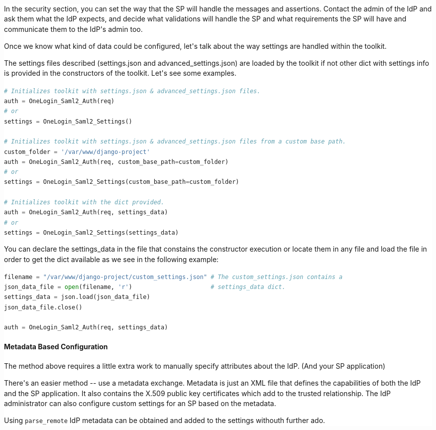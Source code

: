 
In the security section, you can set the way that the SP will handle the messages and assertions. Contact the admin of the IdP and ask them what the IdP expects, and decide what validations will handle the SP and what requirements the SP will have and communicate them to the IdP's admin too.

Once we know what kind of data could be configured, let's talk about the way settings are handled within the toolkit.

The settings files described (settings.json and advanced_settings.json) are loaded by the toolkit if not other dict with settings info is provided in the constructors of the toolkit. Let's see some examples.

```python
# Initializes toolkit with settings.json & advanced_settings.json files.
auth = OneLogin_Saml2_Auth(req)
# or
settings = OneLogin_Saml2_Settings()

# Initializes toolkit with settings.json & advanced_settings.json files from a custom base path.
custom_folder = '/var/www/django-project'
auth = OneLogin_Saml2_Auth(req, custom_base_path=custom_folder)
# or
settings = OneLogin_Saml2_Settings(custom_base_path=custom_folder)

# Initializes toolkit with the dict provided.
auth = OneLogin_Saml2_Auth(req, settings_data)
# or
settings = OneLogin_Saml2_Settings(settings_data)
```

You can declare the settings_data in the file that constains the constructor execution or locate them in any file and load the file in order to get the dict available as we see in the following example:

```python
filename = "/var/www/django-project/custom_settings.json" # The custom_settings.json contains a
json_data_file = open(filename, 'r')                      # settings_data dict.
settings_data = json.load(json_data_file)
json_data_file.close()

auth = OneLogin_Saml2_Auth(req, settings_data)
```

#### Metadata Based Configuration

The method above requires a little extra work to manually specify attributes about the IdP. (And your SP application)

There's an easier method -- use a metadata exchange.  Metadata is just an XML file that defines the capabilities of both the IdP and the SP application.  It also contains the X.509 public key certificates which add to the trusted relationship.  The IdP administrator can also configure custom settings for an SP based on the metadata.

Using ````parse_remote```` IdP metadata can be obtained and added to the settings withouth further ado.
